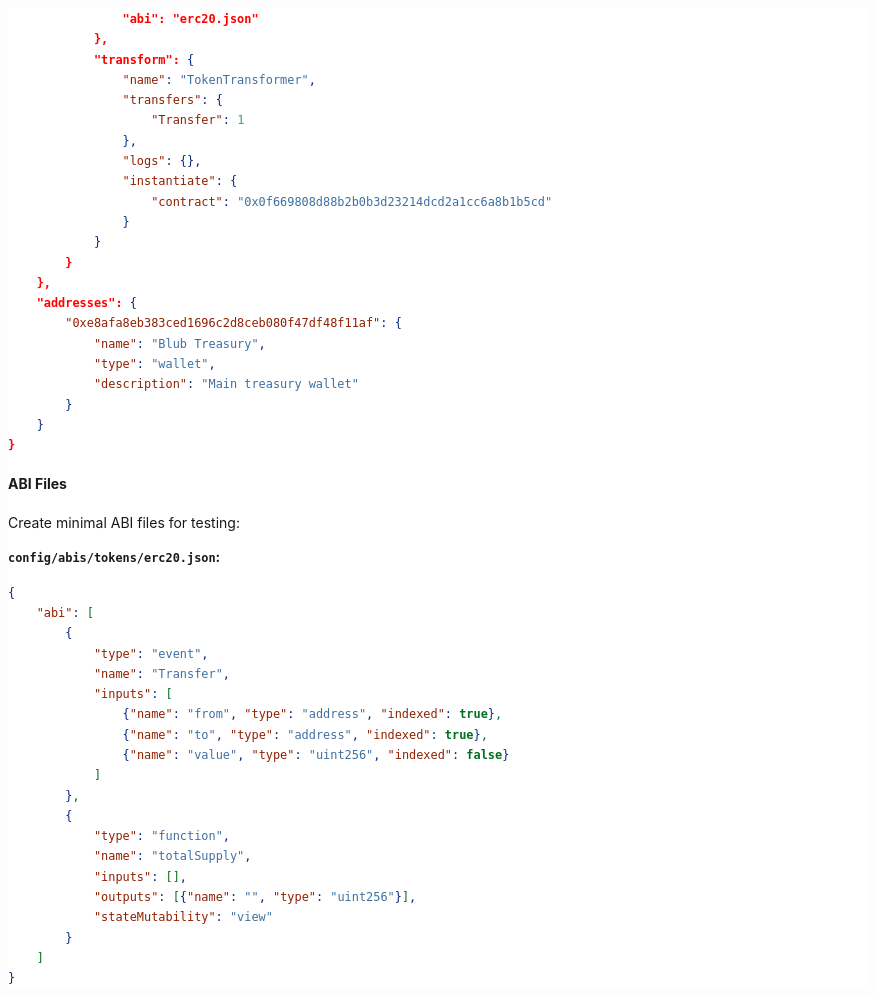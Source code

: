 ```json
                "abi": "erc20.json"
            },
            "transform": {
                "name": "TokenTransformer",
                "transfers": {
                    "Transfer": 1
                },
                "logs": {},
                "instantiate": {
                    "contract": "0x0f669808d88b2b0b3d23214dcd2a1cc6a8b1b5cd"
                }
            }
        }
    },
    "addresses": {
        "0xe8afa8eb383ced1696c2d8ceb080f47df48f11af": {
            "name": "Blub Treasury",
            "type": "wallet",
            "description": "Main treasury wallet"
        }
    }
}
```

#### ABI Files

Create minimal ABI files for testing:

**`config/abis/tokens/erc20.json`:**
```json
{
    "abi": [
        {
            "type": "event",
            "name": "Transfer",
            "inputs": [
                {"name": "from", "type": "address", "indexed": true},
                {"name": "to", "type": "address", "indexed": true},
                {"name": "value", "type": "uint256", "indexed": false}
            ]
        },
        {
            "type": "function",
            "name": "totalSupply",
            "inputs": [],
            "outputs": [{"name": "", "type": "uint256"}],
            "stateMutability": "view"
        }
    ]
}
```
